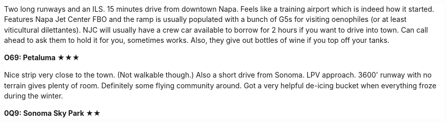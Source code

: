 
Two long runways and an ILS. 15 minutes drive from downtown Napa. Feels like a training airport which is indeed how it started. Features Napa Jet Center FBO and the ramp is usually populated with a bunch of G5s for visiting oenophiles (or at least viticultural dilettantes).  NJC will usually have a crew car available to borrow for 2 hours if you want to drive into town.  Can call ahead to ask them to hold it for you, sometimes works.  Also, they give out bottles of wine if you top off your tanks.

**O69: Petaluma ★★★**

Nice strip very close to the town. (Not walkable though.) Also a short drive from Sonoma. LPV approach. 3600' runway with no terrain gives plenty of room. Definitely some flying community around. Got a very helpful de-icing bucket when everything froze during the winter.

**0Q9: Sonoma Sky Park ★★**